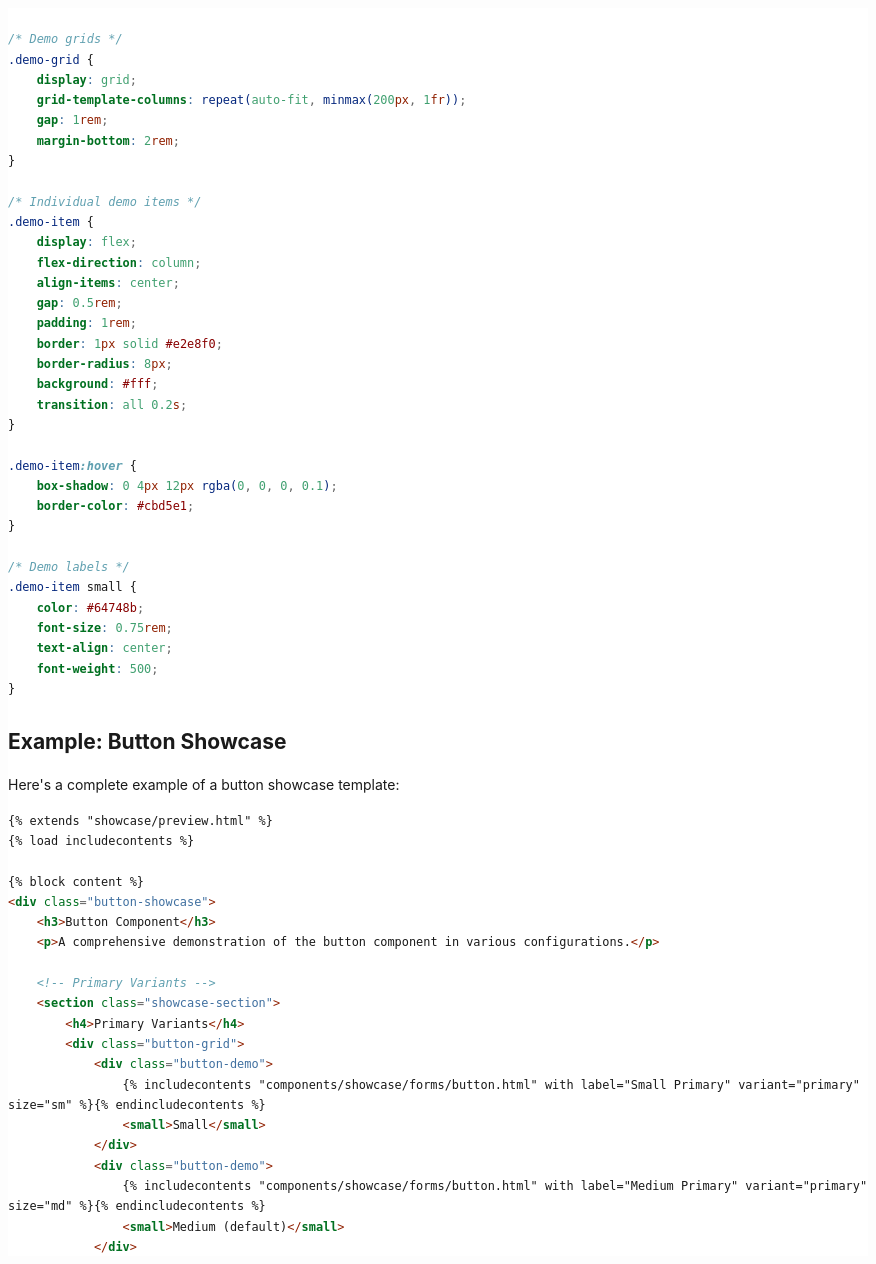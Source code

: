 ```css

/* Demo grids */
.demo-grid {
    display: grid;
    grid-template-columns: repeat(auto-fit, minmax(200px, 1fr));
    gap: 1rem;
    margin-bottom: 2rem;
}

/* Individual demo items */
.demo-item {
    display: flex;
    flex-direction: column;
    align-items: center;
    gap: 0.5rem;
    padding: 1rem;
    border: 1px solid #e2e8f0;
    border-radius: 8px;
    background: #fff;
    transition: all 0.2s;
}

.demo-item:hover {
    box-shadow: 0 4px 12px rgba(0, 0, 0, 0.1);
    border-color: #cbd5e1;
}

/* Demo labels */
.demo-item small {
    color: #64748b;
    font-size: 0.75rem;
    text-align: center;
    font-weight: 500;
}
```

## Example: Button Showcase

Here's a complete example of a button showcase template:

```html
{% extends "showcase/preview.html" %}
{% load includecontents %}

{% block content %}
<div class="button-showcase">
    <h3>Button Component</h3>
    <p>A comprehensive demonstration of the button component in various configurations.</p>

    <!-- Primary Variants -->
    <section class="showcase-section">
        <h4>Primary Variants</h4>
        <div class="button-grid">
            <div class="button-demo">
                {% includecontents "components/showcase/forms/button.html" with label="Small Primary" variant="primary" size="sm" %}{% endincludecontents %}
                <small>Small</small>
            </div>
            <div class="button-demo">
                {% includecontents "components/showcase/forms/button.html" with label="Medium Primary" variant="primary" size="md" %}{% endincludecontents %}
                <small>Medium (default)</small>
            </div>
```